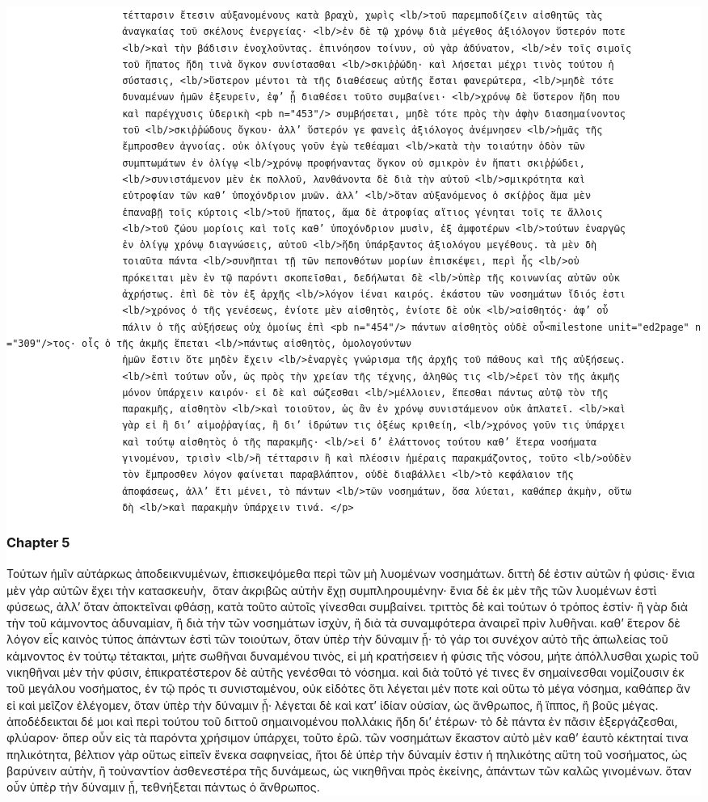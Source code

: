 						τέτταρσιν ἔτεσιν αὐξανομένους κατὰ βραχὺ, χωρὶς <lb/>τοῦ παρεμποδίζειν αἰσθητῶς τὰς
						ἀναγκαίας τοῦ σκέλους ἐνεργείας· <lb/>ἐν δὲ τῷ χρόνῳ διὰ μέγεθος ἀξιόλογον ὕστερόν ποτε
						<lb/>καὶ τὴν βάδισιν ἐνοχλοῦντας. ἐπινόησον τοίνυν, οὐ γὰρ ἀδύνατον, <lb/>ἐν τοῖς σιμοῖς
						τοῦ ἥπατος ἤδη τινὰ ὄγκον συνίστασθαι <lb/>σκιῤῥώδη· καὶ λήσεται μέχρι τινὸς τούτου ἡ
						σύστασις, <lb/>ὕστερον μέντοι τὰ τῆς διαθέσεως αὐτῆς ἔσται φανερώτερα, <lb/>μηδὲ τότε
						δυναμένων ἡμῶν ἐξευρεῖν, ἐφ’ ᾗ διαθέσει τοῦτο συμβαίνει· <lb/>χρόνῳ δὲ ὕστερον ἤδη που
						καὶ παρέγχυσις ὑδερικὴ <pb n="453"/> συμβήσεται, μηδὲ τότε πρὸς τὴν ἁφὴν διασημαίνοντος
						τοῦ <lb/>σκιῤῥώδους ὄγκου· ἀλλ’ ὕστερόν γε φανεὶς ἀξιόλογος ἀνέμνησεν <lb/>ἡμᾶς τῆς
						ἔμπροσθεν ἀγνοίας. οὐκ ὀλίγους γοῦν ἐγὼ τεθέαμαι <lb/>κατὰ τὴν τοιαύτην ὁδὸν τῶν
						συμπτωμάτων ἐν ὀλίγῳ <lb/>χρόνῳ προφήναντας ὄγκον οὐ σμικρὸν ἐν ἥπατι σκιῤῥώδει,
						<lb/>συνιστάμενον μὲν ἐκ πολλοῦ, λανθάνοντα δὲ διὰ τὴν αὐτοῦ <lb/>σμικρότητα καὶ
						εὐτροφίαν τῶν καθ’ ὑποχόνδριον μυῶν. ἀλλ’ <lb/>ὅταν αὐξανόμενος ὁ σκίῤῥος ἅμα μὲν
						ἐπαναβῇ τοῖς κύρτοις <lb/>τοῦ ἥπατος, ἅμα δὲ ἀτροφίας αἴτιος γένηται τοῖς τε ἄλλοις
						<lb/>τοῦ ζώου μορίοις καὶ τοῖς καθ’ ὑποχόνδριον μυσὶν, ἐξ ἀμφοτέρων <lb/>τούτων ἐναργῶς
						ἐν ὀλίγῳ χρόνῳ διαγνώσεις, αὐτοῦ <lb/>ἤδη ὑπάρξαντος ἀξιολόγου μεγέθους. τὰ μὲν δὴ
						τοιαῦτα πάντα <lb/>συνῆπται τῇ τῶν πεπονθότων μορίων ἐπισκέψει, περὶ ἧς <lb/>οὐ
						πρόκειται μὲν ἐν τῷ παρόντι σκοπεῖσθαι, δεδήλωται δὲ <lb/>ὑπὲρ τῆς κοινωνίας αὐτῶν οὐκ
						ἀχρήστως. ἐπὶ δὲ τὸν ἐξ ἀρχῆς <lb/>λόγον ἰέναι καιρός. ἑκάστου τῶν νοσημάτων ἴδιός ἐστι
						<lb/>χρόνος ὁ τῆς γενέσεως, ἐνίοτε μὲν αἰσθητὸς, ἐνίοτε δὲ οὐκ <lb/>αἰσθητός· ἀφ’ οὗ
						πάλιν ὁ τῆς αὐξήσεως οὐχ ὁμοίως ἐπὶ <pb n="454"/> πάντων αἰσθητὸς οὐδὲ οὗ<milestone unit="ed2page" n="309"/>τος· οἷς ὁ τῆς ἀκμῆς ἕπεται <lb/>πάντως αἰσθητὸς, ὁμολογούντων
						ἡμῶν ἔστιν ὅτε μηδὲν ἔχειν <lb/>ἐναργὲς γνώρισμα τῆς ἀρχῆς τοῦ πάθους καὶ τῆς αὐξήσεως.
						<lb/>ἐπὶ τούτων οὖν, ὡς πρὸς τὴν χρείαν τῆς τέχνης, ἀληθῶς τις <lb/>ἐρεῖ τὸν τῆς ἀκμῆς
						μόνον ὑπάρχειν καιρόν· εἰ δὲ καὶ σώζεσθαι <lb/>μέλλοιεν, ἕπεσθαι πάντως αὐτῷ τὸν τῆς
						παρακμῆς, αἰσθητὸν <lb/>καὶ τοιοῦτον, ὡς ἂν ἐν χρόνῳ συνιστάμενον οὐκ ἀπλατεῖ. <lb/>καὶ
						γὰρ εἰ ἢ δι’ αἱμοῤῥαγίας, ἢ δι’ ἱδρώτων τις ὀξέως κριθείη, <lb/>χρόνος γοῦν τις ὑπάρχει
						καὶ τούτῳ αἰσθητὸς ὁ τῆς παρακμῆς· <lb/>εἰ δ’ ἐλάττονος τούτου καθ’ ἕτερα νοσήματα
						γινομένου, τρισὶν <lb/>ἢ τέτταρσιν ἢ καὶ πλέοσιν ἡμέραις παρακμάζοντος, τοῦτο <lb/>οὐδὲν
						τὸν ἔμπροσθεν λόγον φαίνεται παραβλάπτον, οὐδὲ διαβάλλει <lb/>τὸ κεφάλαιον τῆς
						ἀποφάσεως, ἀλλ’ ἔτι μένει, τὸ πάντων <lb/>τῶν νοσημάτων, ὅσα λύεται, καθάπερ ἀκμὴν, οὕτω
						δὴ <lb/>καὶ παρακμὴν ὑπάρχειν τινά. </p>


### Chapter 5

<p>Τούτων ἡμῖν αὐτάρκως ἀποδεικνυμένων, <lb/>ἐπισκεψόμεθα περὶ τῶν μὴ λυομένων νοσημάτων.
						διττὴ δέ <lb/>ἐστιν αὐτῶν ἡ φύσις· ἔνια μὲν γὰρ αὐτῶν ἔχει τὴν κατασκευὴν, ﻿<pb n="455"/> ὅταν ἀκριβῶς αὐτὴν ἔχῃ συμπληρουμένην· ἔνια δὲ ἐκ μὲν τῆς <lb/>τῶν λυομένων ἐστὶ
						φύσεως, ἀλλ’ ὅταν ἀποκτεῖναι φθάσῃ, <lb/>κατὰ τοῦτο αὐτοῖς γίνεσθαι συμβαίνει. τριττὸς
						δὲ καὶ τούτων <lb/>ὁ τρόπος ἐστίν· ἢ γὰρ διὰ τὴν τοῦ κάμνοντος ἀδυναμίαν, <lb/>ἢ διὰ τὴν
						τῶν νοσημάτων ἰσχὺν, ἢ διὰ τὰ συναμφότερα ἀναιρεῖ <lb/>πρὶν λυθῆναι. καθ’ ἕτερον δὲ
						λόγον εἷς καινὸς τύπος <lb/>ἁπάντων ἐστὶ τῶν τοιούτων, ὅταν ὑπὲρ τὴν δύναμιν ᾖ· τὸ
						<lb/>γάρ τοι συνέχον αὐτὸ τῆς ἀπωλείας τοῦ κάμνοντος ἐν τούτῳ <lb/>τέτακται, μήτε
						σωθῆναι δυναμένου τινὸς, εἰ μὴ κρατήσειεν ἡ <lb/>φύσις τῆς νόσου, μήτε ἀπόλλυσθαι χωρὶς
						τοῦ νικηθῆναι μὲν <lb/>τὴν φύσιν, ἐπικρατέστερον δὲ αὐτῆς γενέσθαι τὸ νόσημα. <lb/>καὶ
						διὰ τοῦτό γέ τινες ἓν σημαίνεσθαι νομίζουσιν ἐκ τοῦ μεγάλου <lb/>νοσήματος, ἐν τῷ πρός
						τι συνισταμένου, οὐκ εἰδότες <lb/>ὅτι λέγεται μέν ποτε καὶ οὕτω τὸ μέγα νόσημα, καθάπερ
						ἂν <lb/>εἰ καὶ μεῖζον ἐλέγομεν, ὅταν ὑπὲρ τὴν δύναμιν ᾖ· λέγεται δὲ <lb/>καὶ κατ’ ἰδίαν
						οὐσίαν, ὡς ἄνθρωπος, ἢ ἵππος, ἢ βοῦς μέγας. <lb/>ἀποδέδεικται δέ μοι καὶ περὶ τούτου τοῦ
						διττοῦ σημαινομένου <lb/>πολλάκις ἤδη δι’ ἑτέρων· τὸ δὲ πάντα ἐν πᾶσιν ἐξεργάζεσθαι, <pb n="456"/> φλύαρον· ὅπερ οὖν εἰς τὰ παρόντα χρήσιμον ὑπάρχει, <lb/>τοῦτο ἐρῶ. τῶν
						νοσημάτων ἕκαστον αὐτὸ μὲν καθ’ <lb/>ἑαυτὸ κέκτηταί τινα πηλικότητα, βέλτιον γὰρ οὕτως
						εἰπεῖν <lb/>ἕνεκα σαφηνείας, ἤτοι δὲ ὑπὲρ τὴν δύναμίν ἐστιν ἡ πηλικότης <lb/>αὕτη τοῦ
						νοσήματος, ὡς βαρύνειν αὐτὴν, ἢ τοὐναντίον <lb/>ἀσθενεστέρα τῆς δυνάμεως, ὡς νικηθῆναι
						πρὸς ἐκείνης, ἁπάντων <lb/>τῶν καλῶς γινομένων. ὅταν οὖν ὑπὲρ τὴν δύναμιν ᾖ,
						<lb/>τεθνήξεται πάντως ὁ ἄνθρωπος. </p>
